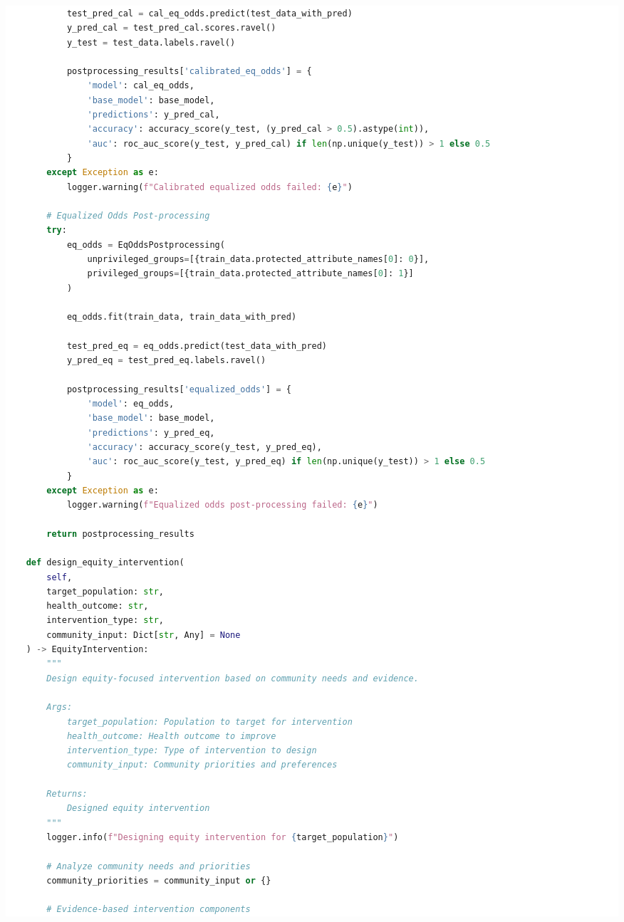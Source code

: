```python
            test_pred_cal = cal_eq_odds.predict(test_data_with_pred)
            y_pred_cal = test_pred_cal.scores.ravel()
            y_test = test_data.labels.ravel()
            
            postprocessing_results['calibrated_eq_odds'] = {
                'model': cal_eq_odds,
                'base_model': base_model,
                'predictions': y_pred_cal,
                'accuracy': accuracy_score(y_test, (y_pred_cal > 0.5).astype(int)),
                'auc': roc_auc_score(y_test, y_pred_cal) if len(np.unique(y_test)) > 1 else 0.5
            }
        except Exception as e:
            logger.warning(f"Calibrated equalized odds failed: {e}")
        
        # Equalized Odds Post-processing
        try:
            eq_odds = EqOddsPostprocessing(
                unprivileged_groups=[{train_data.protected_attribute_names[0]: 0}],
                privileged_groups=[{train_data.protected_attribute_names[0]: 1}]
            )
            
            eq_odds.fit(train_data, train_data_with_pred)
            
            test_pred_eq = eq_odds.predict(test_data_with_pred)
            y_pred_eq = test_pred_eq.labels.ravel()
            
            postprocessing_results['equalized_odds'] = {
                'model': eq_odds,
                'base_model': base_model,
                'predictions': y_pred_eq,
                'accuracy': accuracy_score(y_test, y_pred_eq),
                'auc': roc_auc_score(y_test, y_pred_eq) if len(np.unique(y_test)) > 1 else 0.5
            }
        except Exception as e:
            logger.warning(f"Equalized odds post-processing failed: {e}")
        
        return postprocessing_results
    
    def design_equity_intervention(
        self,
        target_population: str,
        health_outcome: str,
        intervention_type: str,
        community_input: Dict[str, Any] = None
    ) -> EquityIntervention:
        """
        Design equity-focused intervention based on community needs and evidence.
        
        Args:
            target_population: Population to target for intervention
            health_outcome: Health outcome to improve
            intervention_type: Type of intervention to design
            community_input: Community priorities and preferences
            
        Returns:
            Designed equity intervention
        """
        logger.info(f"Designing equity intervention for {target_population}")
        
        # Analyze community needs and priorities
        community_priorities = community_input or {}
        
        # Evidence-based intervention components
```